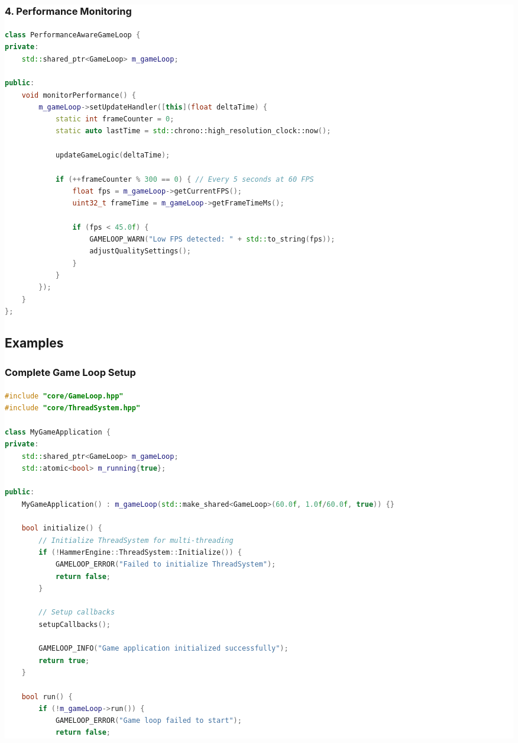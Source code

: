 ### 4. Performance Monitoring

```cpp
class PerformanceAwareGameLoop {
private:
    std::shared_ptr<GameLoop> m_gameLoop;

public:
    void monitorPerformance() {
        m_gameLoop->setUpdateHandler([this](float deltaTime) {
            static int frameCounter = 0;
            static auto lastTime = std::chrono::high_resolution_clock::now();

            updateGameLogic(deltaTime);

            if (++frameCounter % 300 == 0) { // Every 5 seconds at 60 FPS
                float fps = m_gameLoop->getCurrentFPS();
                uint32_t frameTime = m_gameLoop->getFrameTimeMs();

                if (fps < 45.0f) {
                    GAMELOOP_WARN("Low FPS detected: " + std::to_string(fps));
                    adjustQualitySettings();
                }
            }
        });
    }
};
```

## Examples

### Complete Game Loop Setup

```cpp
#include "core/GameLoop.hpp"
#include "core/ThreadSystem.hpp"

class MyGameApplication {
private:
    std::shared_ptr<GameLoop> m_gameLoop;
    std::atomic<bool> m_running{true};

public:
    MyGameApplication() : m_gameLoop(std::make_shared<GameLoop>(60.0f, 1.0f/60.0f, true)) {}

    bool initialize() {
        // Initialize ThreadSystem for multi-threading
        if (!HammerEngine::ThreadSystem::Initialize()) {
            GAMELOOP_ERROR("Failed to initialize ThreadSystem");
            return false;
        }

        // Setup callbacks
        setupCallbacks();

        GAMELOOP_INFO("Game application initialized successfully");
        return true;
    }

    bool run() {
        if (!m_gameLoop->run()) {
            GAMELOOP_ERROR("Game loop failed to start");
            return false;
```